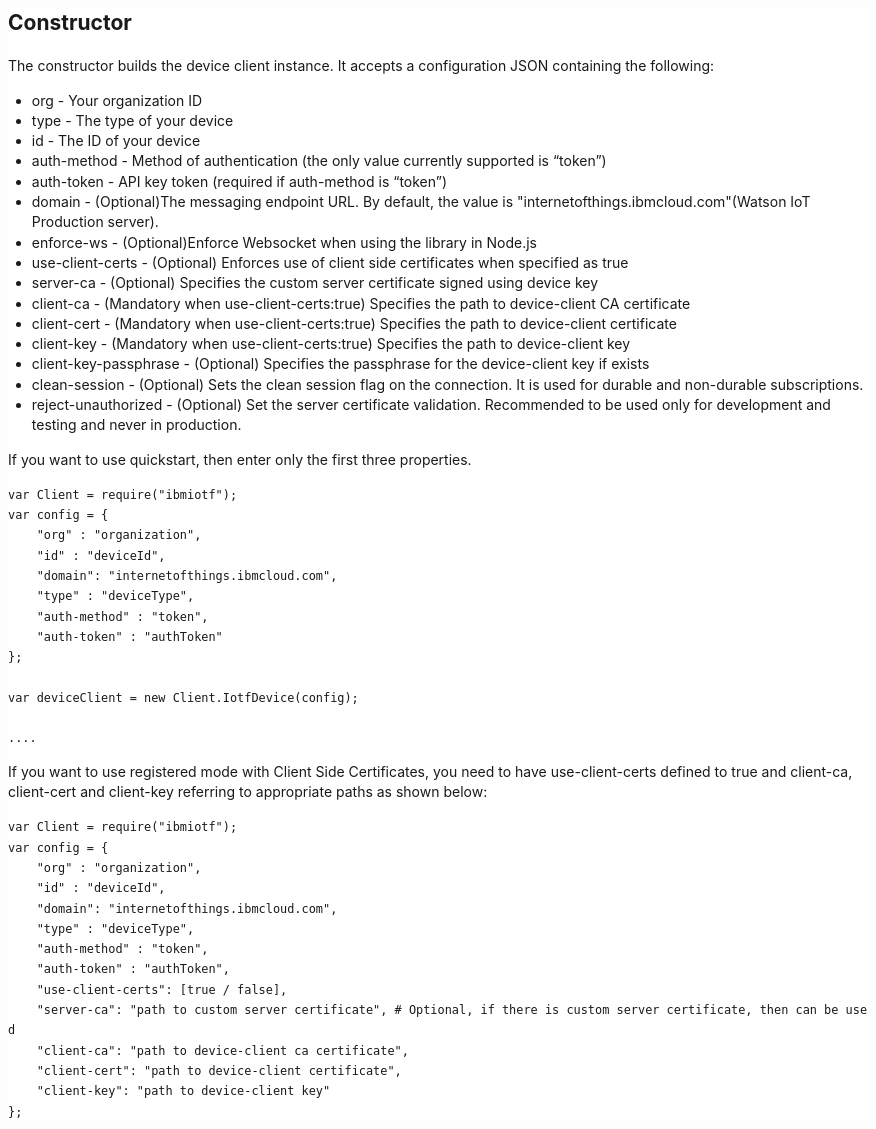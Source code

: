 Constructor
-----------

The constructor builds the device client instance. It accepts a
configuration JSON containing the following:

-   org - Your organization ID
-   type - The type of your device
-   id - The ID of your device
-   auth-method - Method of authentication (the only value currently
    supported is “token”)
-   auth-token - API key token (required if auth-method is “token”)
-   domain - (Optional)The messaging endpoint URL. By default, the value is "internetofthings.ibmcloud.com"(Watson IoT Production server).
-   enforce-ws - (Optional)Enforce Websocket when using the library in Node.js
-   use-client-certs - (Optional) Enforces use of client side certificates when specified as true
-   server-ca - (Optional) Specifies the custom server certificate signed using device key
-   client-ca - (Mandatory when use-client-certs:true) Specifies the path to device-client CA certificate
-   client-cert - (Mandatory when use-client-certs:true) Specifies the path to device-client certificate
-   client-key - (Mandatory when use-client-certs:true) Specifies the path to device-client key
-   client-key-passphrase - (Optional) Specifies the passphrase for the device-client key if exists
-   clean-session - (Optional) Sets the clean session flag on the connection. It is used for durable and non-durable subscriptions.
-   reject-unauthorized - (Optional) Set the server certificate validation. Recommended to be used only for development and testing and never in production. 

If you want to use quickstart, then enter only the first three properties.

``` {.sourceCode .javascript}
var Client = require("ibmiotf");
var config = {
    "org" : "organization",
    "id" : "deviceId",
    "domain": "internetofthings.ibmcloud.com",
    "type" : "deviceType",
    "auth-method" : "token",
    "auth-token" : "authToken"
};

var deviceClient = new Client.IotfDevice(config);

....
```

If you want to use registered mode with Client Side Certificates, you need to have use-client-certs defined to true and client-ca, client-cert and client-key referring to appropriate paths as shown below:

``` {.sourceCode .javascript}
var Client = require("ibmiotf");
var config = {
    "org" : "organization",
    "id" : "deviceId",
    "domain": "internetofthings.ibmcloud.com",
    "type" : "deviceType",
    "auth-method" : "token",
    "auth-token" : "authToken",
    "use-client-certs": [true / false],
    "server-ca": "path to custom server certificate", # Optional, if there is custom server certificate, then can be used
    "client-ca": "path to device-client ca certificate",
    "client-cert": "path to device-client certificate",
    "client-key": "path to device-client key"
};

```